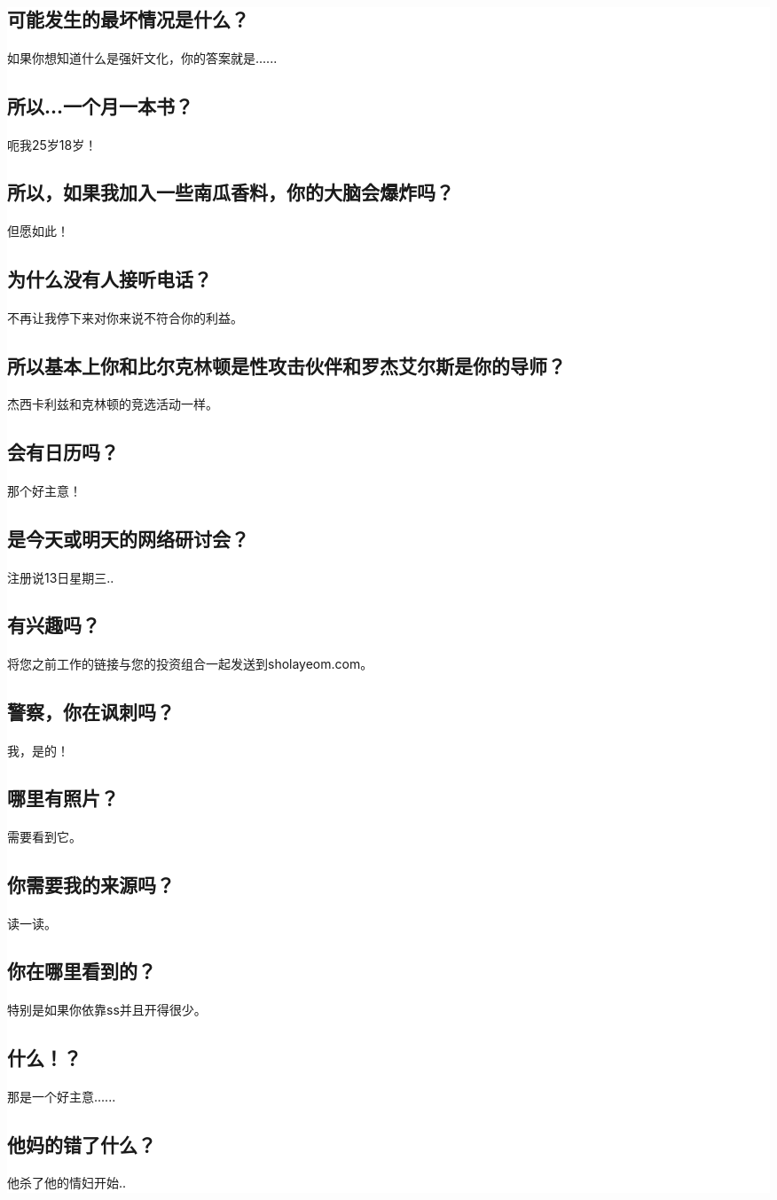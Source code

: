 ## 可能发生的最坏情况是什么？
如果你想知道什么是强奸文化，你的答案就是......

## 所以...一个月一本书？
呃我25岁18岁！

## 所以，如果我加入一些南瓜香料，你的大脑会爆炸吗？
但愿如此！

## 为什么没有人接听电话？
不再让我停下来对你来说不符合你的利益。

## 所以基本上你和比尔克林顿是性攻击伙伴和罗杰艾尔斯是你的导师？
杰西卡利兹和克林顿的竞选活动一样。

## 会有日历吗？
那个好主意！

## 是今天或明天的网络研讨会？
注册说13日星期三..

## 有兴趣吗？
将您之前工作的链接与您的投资组合一起发送到sholayeom.com。

## 警察，你在讽刺吗？
我，是的！

## 哪里有照片？
需要看到它。

## 你需要我的来源吗？
读一读。

## 你在哪里看到的？
特别是如果你依靠ss并且开得很少。

##  什么！？
那是一个好主意......

## 他妈的错了什么？
他杀了他的情妇开始..
